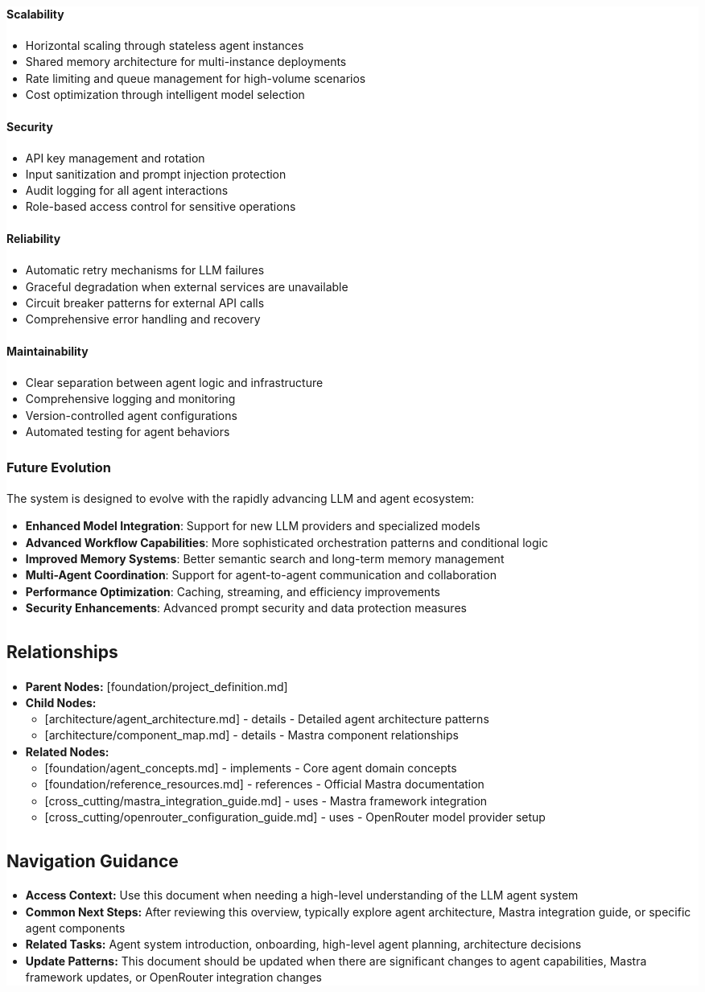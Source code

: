 #### Scalability
- Horizontal scaling through stateless agent instances
- Shared memory architecture for multi-instance deployments
- Rate limiting and queue management for high-volume scenarios
- Cost optimization through intelligent model selection

#### Security
- API key management and rotation
- Input sanitization and prompt injection protection
- Audit logging for all agent interactions
- Role-based access control for sensitive operations

#### Reliability
- Automatic retry mechanisms for LLM failures
- Graceful degradation when external services are unavailable
- Circuit breaker patterns for external API calls
- Comprehensive error handling and recovery

#### Maintainability
- Clear separation between agent logic and infrastructure
- Comprehensive logging and monitoring
- Version-controlled agent configurations
- Automated testing for agent behaviors

### Future Evolution

The system is designed to evolve with the rapidly advancing LLM and agent ecosystem:

- **Enhanced Model Integration**: Support for new LLM providers and specialized models
- **Advanced Workflow Capabilities**: More sophisticated orchestration patterns and conditional logic
- **Improved Memory Systems**: Better semantic search and long-term memory management
- **Multi-Agent Coordination**: Support for agent-to-agent communication and collaboration
- **Performance Optimization**: Caching, streaming, and efficiency improvements
- **Security Enhancements**: Advanced prompt security and data protection measures

## Relationships
- **Parent Nodes:** [foundation/project_definition.md]
- **Child Nodes:** 
  - [architecture/agent_architecture.md] - details - Detailed agent architecture patterns
  - [architecture/component_map.md] - details - Mastra component relationships
- **Related Nodes:** 
  - [foundation/agent_concepts.md] - implements - Core agent domain concepts
  - [foundation/reference_resources.md] - references - Official Mastra documentation
  - [cross_cutting/mastra_integration_guide.md] - uses - Mastra framework integration
  - [cross_cutting/openrouter_configuration_guide.md] - uses - OpenRouter model provider setup

## Navigation Guidance
- **Access Context:** Use this document when needing a high-level understanding of the LLM agent system
- **Common Next Steps:** After reviewing this overview, typically explore agent architecture, Mastra integration guide, or specific agent components
- **Related Tasks:** Agent system introduction, onboarding, high-level agent planning, architecture decisions
- **Update Patterns:** This document should be updated when there are significant changes to agent capabilities, Mastra framework updates, or OpenRouter integration changes
